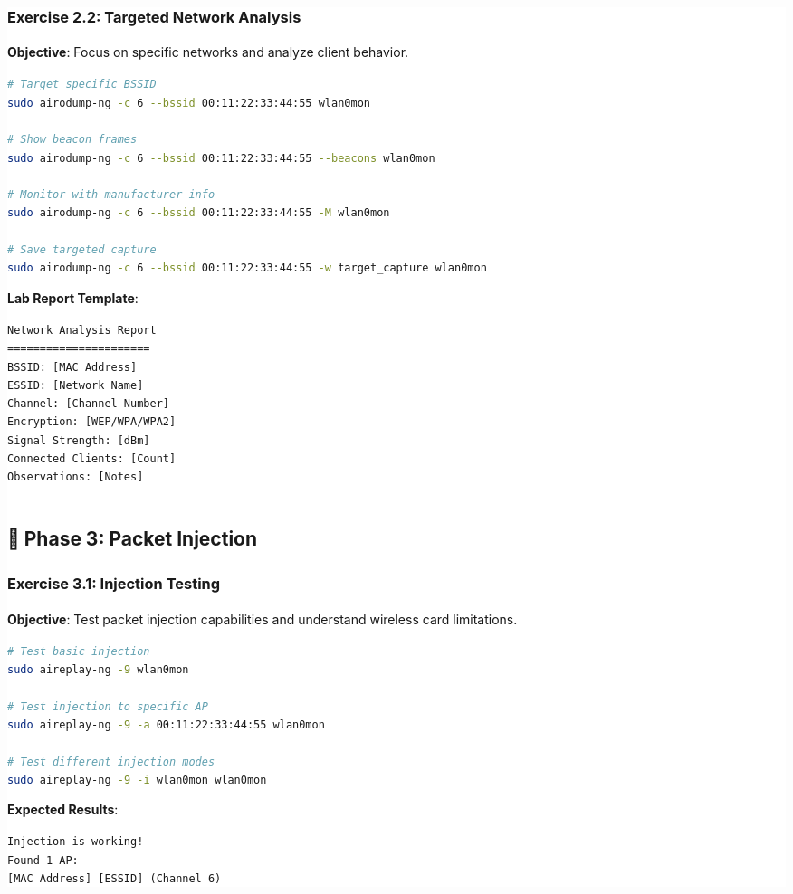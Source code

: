 ### **Exercise 2.2: Targeted Network Analysis**

**Objective**: Focus on specific networks and analyze client behavior.

```bash
# Target specific BSSID
sudo airodump-ng -c 6 --bssid 00:11:22:33:44:55 wlan0mon

# Show beacon frames
sudo airodump-ng -c 6 --bssid 00:11:22:33:44:55 --beacons wlan0mon

# Monitor with manufacturer info
sudo airodump-ng -c 6 --bssid 00:11:22:33:44:55 -M wlan0mon

# Save targeted capture
sudo airodump-ng -c 6 --bssid 00:11:22:33:44:55 -w target_capture wlan0mon
```

**Lab Report Template**:
```
Network Analysis Report
======================
BSSID: [MAC Address]
ESSID: [Network Name]
Channel: [Channel Number]
Encryption: [WEP/WPA/WPA2]
Signal Strength: [dBm]
Connected Clients: [Count]
Observations: [Notes]
```

---

## 🎯 Phase 3: Packet Injection

### **Exercise 3.1: Injection Testing**

**Objective**: Test packet injection capabilities and understand wireless card limitations.

```bash
# Test basic injection
sudo aireplay-ng -9 wlan0mon

# Test injection to specific AP
sudo aireplay-ng -9 -a 00:11:22:33:44:55 wlan0mon

# Test different injection modes
sudo aireplay-ng -9 -i wlan0mon wlan0mon
```

**Expected Results**:
```
Injection is working!
Found 1 AP:
[MAC Address] [ESSID] (Channel 6)
```
